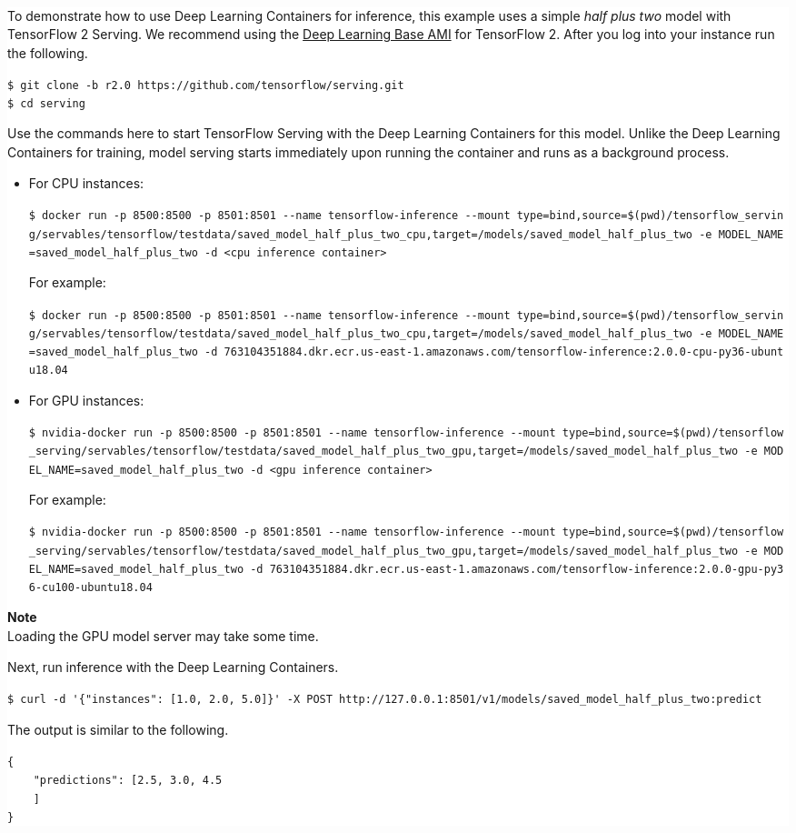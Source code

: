 To demonstrate how to use Deep Learning Containers for inference, this example uses a simple *half plus two* model with TensorFlow 2 Serving\. We recommend using the [Deep Learning Base AMI](https://docs.aws.amazon.com//dlami/latest/devguide/overview-base.html) for TensorFlow 2\. After you log into your instance run the following\.

```
$ git clone -b r2.0 https://github.com/tensorflow/serving.git
$ cd serving
```

Use the commands here to start TensorFlow Serving with the Deep Learning Containers for this model\. Unlike the Deep Learning Containers for training, model serving starts immediately upon running the container and runs as a background process\.
+ For CPU instances:

  ```
  $ docker run -p 8500:8500 -p 8501:8501 --name tensorflow-inference --mount type=bind,source=$(pwd)/tensorflow_serving/servables/tensorflow/testdata/saved_model_half_plus_two_cpu,target=/models/saved_model_half_plus_two -e MODEL_NAME=saved_model_half_plus_two -d <cpu inference container>
  ```

  For example:

  ```
  $ docker run -p 8500:8500 -p 8501:8501 --name tensorflow-inference --mount type=bind,source=$(pwd)/tensorflow_serving/servables/tensorflow/testdata/saved_model_half_plus_two_cpu,target=/models/saved_model_half_plus_two -e MODEL_NAME=saved_model_half_plus_two -d 763104351884.dkr.ecr.us-east-1.amazonaws.com/tensorflow-inference:2.0.0-cpu-py36-ubuntu18.04
  ```
+ For GPU instances:

  ```
  $ nvidia-docker run -p 8500:8500 -p 8501:8501 --name tensorflow-inference --mount type=bind,source=$(pwd)/tensorflow_serving/servables/tensorflow/testdata/saved_model_half_plus_two_gpu,target=/models/saved_model_half_plus_two -e MODEL_NAME=saved_model_half_plus_two -d <gpu inference container>
  ```

  For example:

  ```
  $ nvidia-docker run -p 8500:8500 -p 8501:8501 --name tensorflow-inference --mount type=bind,source=$(pwd)/tensorflow_serving/servables/tensorflow/testdata/saved_model_half_plus_two_gpu,target=/models/saved_model_half_plus_two -e MODEL_NAME=saved_model_half_plus_two -d 763104351884.dkr.ecr.us-east-1.amazonaws.com/tensorflow-inference:2.0.0-gpu-py36-cu100-ubuntu18.04
  ```
**Note**  
Loading the GPU model server may take some time\.

Next, run inference with the Deep Learning Containers\.

```
$ curl -d '{"instances": [1.0, 2.0, 5.0]}' -X POST http://127.0.0.1:8501/v1/models/saved_model_half_plus_two:predict
```

The output is similar to the following\.

```
{
    "predictions": [2.5, 3.0, 4.5
    ]
}
```

